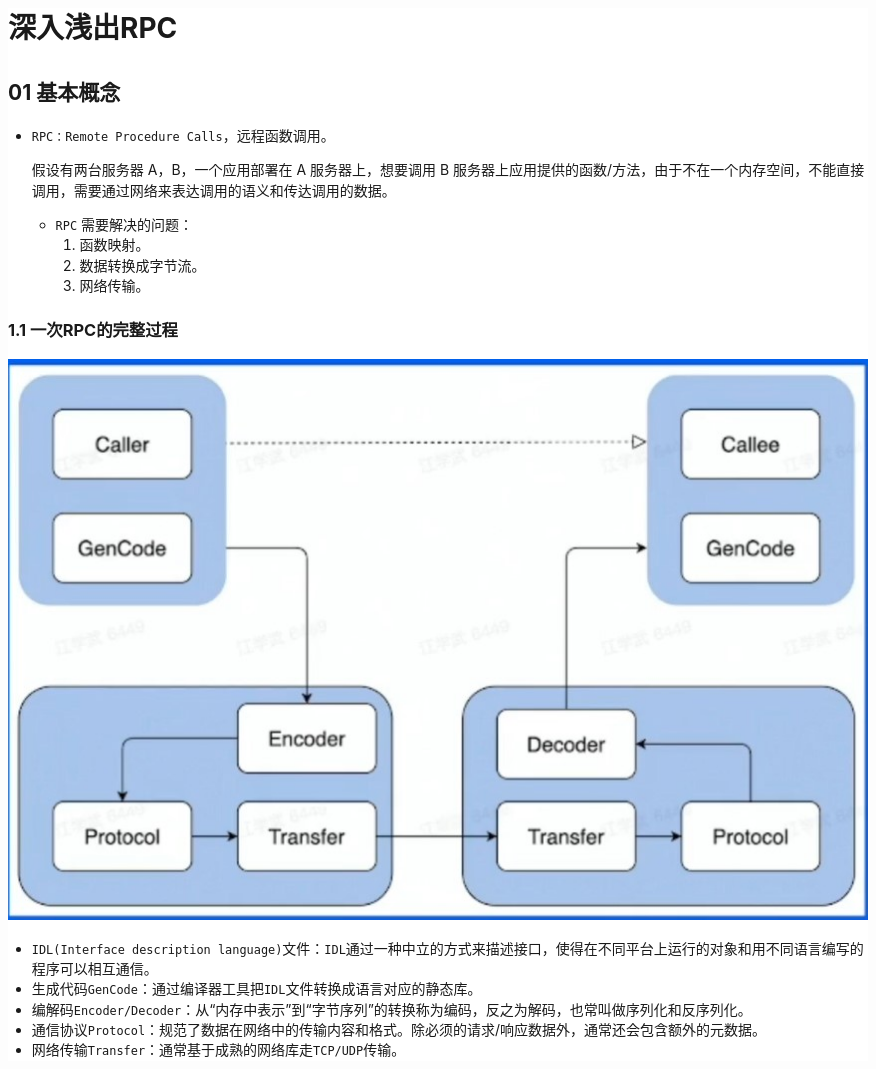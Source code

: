 # 深入浅出RPC

## 01 基本概念

- `RPC：Remote Procedure Calls`，远程函数调用。

  假设有两台服务器 A，B，一个应用部署在 A 服务器上，想要调用 B 服务器上应用提供的函数/方法，由于不在一个内存空间，不能直接调用，需要通过网络来表达调用的语义和传达调用的数据。

  - `RPC` 需要解决的问题：
    1. 函数映射。
    2. 数据转换成字节流。
    3. 网络传输。

### 1.1 一次RPC的完整过程

![](img/深入浅出RPC/一次RPC的完整过程.jpg)

- `IDL(Interface description language)`文件：`IDL`通过一种中立的方式来描述接口，使得在不同平台上运行的对象和用不同语言编写的程序可以相互通信。
- 生成代码`GenCode`：通过编译器工具把`IDL`文件转换成语言对应的静态库。
- 编解码`Encoder/Decoder`：从“内存中表示”到“字节序列”的转换称为编码，反之为解码，也常叫做序列化和反序列化。
- 通信协议`Protocol`：规范了数据在网络中的传输内容和格式。除必须的请求/响应数据外，通常还会包含额外的元数据。
- 网络传输`Transfer`：通常基于成熟的网络库走`TCP/UDP`传输。
